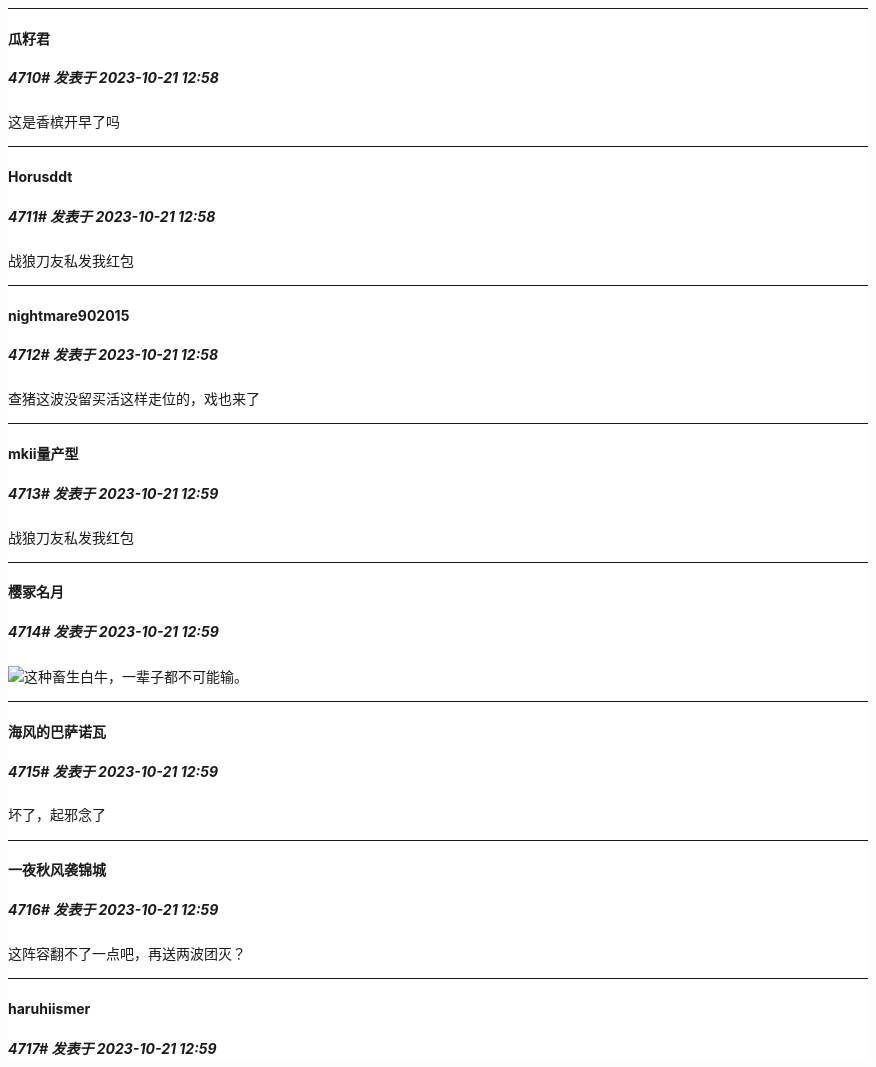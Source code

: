 *****

####  瓜籽君  
##### 4710#       发表于 2023-10-21 12:58

这是香槟开早了吗


*****

####  Horusddt  
##### 4711#       发表于 2023-10-21 12:58

战狼刀友私发我红包

*****

####  nightmare902015  
##### 4712#       发表于 2023-10-21 12:58

查猪这波没留买活这样走位的，戏也来了

*****

####  mkii量产型  
##### 4713#       发表于 2023-10-21 12:59

战狼刀友私发我红包

*****

####  樱冢名月  
##### 4714#       发表于 2023-10-21 12:59

<img src="https://static.saraba1st.com/image/smiley/face2017/067.png" referrerpolicy="no-referrer">这种畜生白牛，一辈子都不可能输。

*****

####  海风的巴萨诺瓦  
##### 4715#       发表于 2023-10-21 12:59

坏了，起邪念了

*****

####  一夜秋风袭锦城  
##### 4716#       发表于 2023-10-21 12:59

这阵容翻不了一点吧，再送两波团灭？

*****

####  haruhiismer  
##### 4717#       发表于 2023-10-21 12:59
